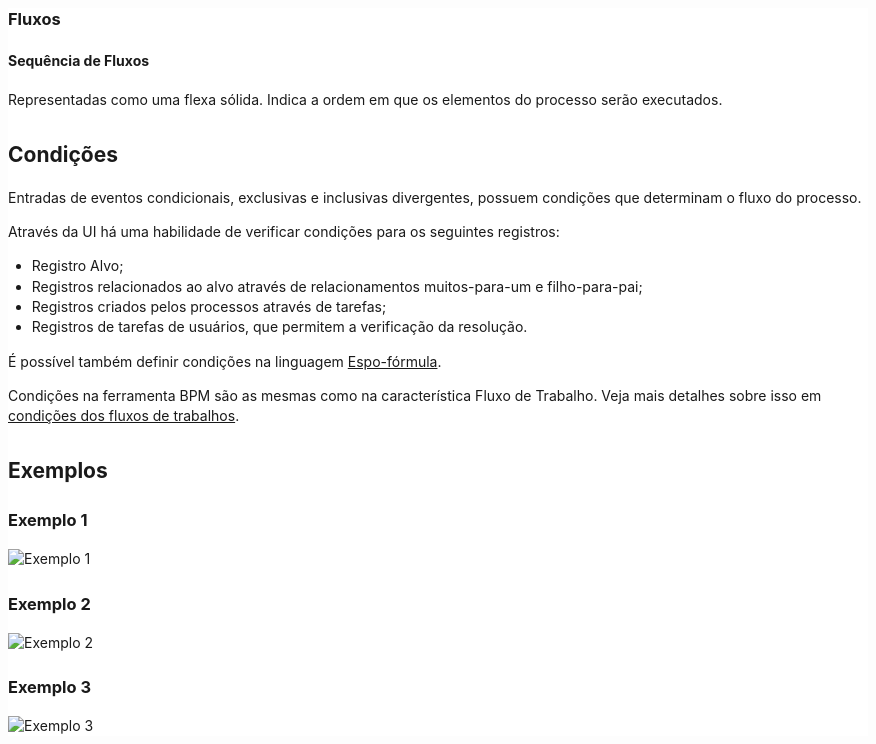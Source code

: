 ### Fluxos

#### Sequência de Fluxos

Representadas como uma flexa sólida. Indica a ordem em que os elementos do processo serão executados.

## Condições

Entradas de eventos condicionais, exclusivas e inclusivas divergentes, possuem condições que determinam o fluxo do processo.

Através da UI há uma habilidade de verificar condições para os seguintes registros:

* Registro Alvo;
* Registros relacionados ao alvo através de relacionamentos muitos-para-um e filho-para-pai;
* Registros criados pelos processos através de tarefas;
* Registros de tarefas de usuários, que permitem a verificação da resolução.

É possível também definir condições na linguagem [Espo-fórmula](formula.md).

Condições na ferramenta BPM são as mesmas como na característica Fluxo de Trabalho. Veja mais detalhes sobre isso em [condições dos fluxos de trabalhos](workflows.md#conditions).

## Exemplos

### Exemplo 1

![Exemplo 1](../_static/images/administration/bpm/example-1.png)

### Exemplo 2

![Exemplo 2](../_static/images/administration/bpm/example-2.png)

### Exemplo 3

![Exemplo 3](../_static/images/administration/bpm/example-3.png)
